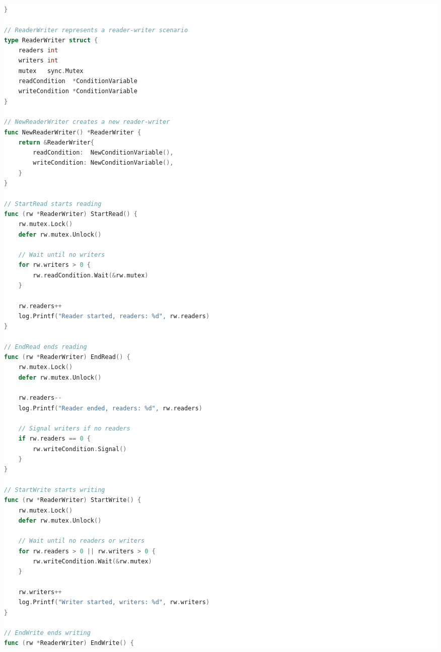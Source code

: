 ```go
}

// ReaderWriter represents a reader-writer scenario
type ReaderWriter struct {
    readers int
    writers int
    mutex   sync.Mutex
    readCondition  *ConditionVariable
    writeCondition *ConditionVariable
}

// NewReaderWriter creates a new reader-writer
func NewReaderWriter() *ReaderWriter {
    return &ReaderWriter{
        readCondition:  NewConditionVariable(),
        writeCondition: NewConditionVariable(),
    }
}

// StartRead starts reading
func (rw *ReaderWriter) StartRead() {
    rw.mutex.Lock()
    defer rw.mutex.Unlock()
    
    // Wait until no writers
    for rw.writers > 0 {
        rw.readCondition.Wait(&rw.mutex)
    }
    
    rw.readers++
    log.Printf("Reader started, readers: %d", rw.readers)
}

// EndRead ends reading
func (rw *ReaderWriter) EndRead() {
    rw.mutex.Lock()
    defer rw.mutex.Unlock()
    
    rw.readers--
    log.Printf("Reader ended, readers: %d", rw.readers)
    
    // Signal writers if no readers
    if rw.readers == 0 {
        rw.writeCondition.Signal()
    }
}

// StartWrite starts writing
func (rw *ReaderWriter) StartWrite() {
    rw.mutex.Lock()
    defer rw.mutex.Unlock()
    
    // Wait until no readers or writers
    for rw.readers > 0 || rw.writers > 0 {
        rw.writeCondition.Wait(&rw.mutex)
    }
    
    rw.writers++
    log.Printf("Writer started, writers: %d", rw.writers)
}

// EndWrite ends writing
func (rw *ReaderWriter) EndWrite() {
```